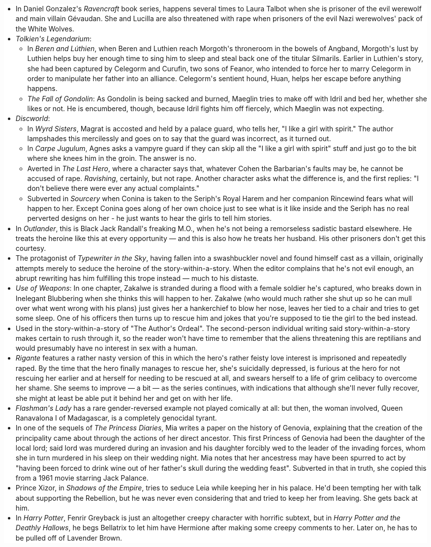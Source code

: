 -   In Daniel Gonzalez's _Ravencraft_ book series, happens several times to Laura Talbot when she is prisoner of the evil werewolf and main villain Gévaudan. She and Lucilla are also threatened with rape when prisoners of the evil Nazi werewolves' pack of the White Wolves.
-   _Tolkien's Legendarium_:
    -   In _Beren and Lúthien_, when Beren and Luthien reach Morgoth's throneroom in the bowels of Angband, Morgoth's lust by Luthien helps buy her enough time to sing him to sleep and steal back one of the titular Silmarils. Earlier in Luthien's story, she had been captured by Celegorm and Curufin, two sons of Feanor, who intended to force her to marry Celegorm in order to manipulate her father into an alliance. Celegorm's sentient hound, Huan, helps her escape before anything happens.
    -   _The Fall of Gondolin_: As Gondolin is being sacked and burned, Maeglin tries to make off with Idril and bed her, whether she likes or not. He is encumbered, though, because Idril fights him off fiercely, which Maeglin was not expecting.
-   _Discworld_:
    -   In _Wyrd Sisters_, Magrat is accosted and held by a palace guard, who tells her, "I like a girl with spirit." The author lampshades this mercilessly and goes on to say that the guard was incorrect, as it turned out.
    -   In _Carpe Jugulum_, Agnes asks a vampyre guard if they can skip all the "I like a girl with spirit" stuff and just go to the bit where she knees him in the groin. The answer is no.
    -   Averted in _The Last Hero_, where a character says that, whatever Cohen the Barbarian's faults may be, he cannot be accused of rape. _Ravishing_, certainly, but not rape. Another character asks what the difference is, and the first replies: "I don't believe there were ever any actual complaints."
    -   Subverted in _Sourcery_ when Conina is taken to the Seriph's Royal Harem and her companion Rincewind fears what will happen to her. Except Conina goes along of her own choice just to see what is it like inside and the Seriph has no real perverted designs on her - he just wants to hear the girls to tell him stories.
-   In _Outlander_, this is Black Jack Randall's freaking M.O., when he's not being a remorseless sadistic bastard elsewhere. He treats the heroine like this at every opportunity — and this is also how he treats her husband. His other prisoners don't get this courtesy.
-   The protagonist of _Typewriter in the Sky_, having fallen into a swashbuckler novel and found himself cast as a villain, originally attempts merely to seduce the heroine of the story-within-a-story. When the editor complains that he's not evil enough, an abrupt rewriting has him fulfilling this trope instead — much to his distaste.
-   _Use of Weapons_: In one chapter, Zakalwe is stranded during a flood with a female soldier he's captured, who breaks down in Inelegant Blubbering when she thinks this will happen to her. Zakalwe (who would much rather she shut up so he can mull over what went wrong with his plans) just gives her a hankerchief to blow her nose, leaves her tied to a chair and tries to get some sleep. One of his officers then turns up to rescue him and jokes that you're supposed to tie the girl to the bed instead.
-   Used in the story-within-a-story of "The Author's Ordeal". The second-person individual writing said story-within-a-story makes certain to rush through it, so the reader won't have time to remember that the aliens threatening this are reptilians and would presumably have no interest in sex with a human.
-   _Rigante_ features a rather nasty version of this in which the hero's rather feisty love interest is imprisoned and repeatedly raped. By the time that the hero finally manages to rescue her, she's suicidally depressed, is furious at the hero for not rescuing her earlier and at herself for needing to be rescued at all, and swears herself to a life of grim celibacy to overcome her shame. She seems to improve — a bit — as the series continues, with indications that although she'll never fully recover, she might at least be able put it behind her and get on with her life.
-   _Flashman's Lady_ has a rare gender-reversed example not played comically at all: but then, the woman involved, Queen Ranavalona I of Madagascar, is a completely genocidal tyrant.
-   In one of the sequels of _The Princess Diaries_, Mia writes a paper on the history of Genovia, explaining that the creation of the principality came about through the actions of her direct ancestor. This first Princess of Genovia had been the daughter of the local lord; said lord was murdered during an invasion and his daughter forcibly wed to the leader of the invading forces, whom she in turn murdered in his sleep on their wedding night. Mia notes that her ancestress may have been spurred to act by "having been forced to drink wine out of her father's skull during the wedding feast". Subverted in that in truth, she copied this from a 1961 movie starring Jack Palance.
-   Prince Xizor, in _Shadows of the Empire_, tries to seduce Leia while keeping her in his palace. He'd been tempting her with talk about supporting the Rebellion, but he was never even considering that and tried to keep her from leaving. She gets back at him.
-   In _Harry Potter_, Fenrir Greyback is just an altogether creepy character with horrific subtext, but in _Harry Potter and the Deathly Hallows_, he begs Bellatrix to let him have Hermione after making some creepy comments to her. Later on, he has to be pulled off of Lavender Brown.